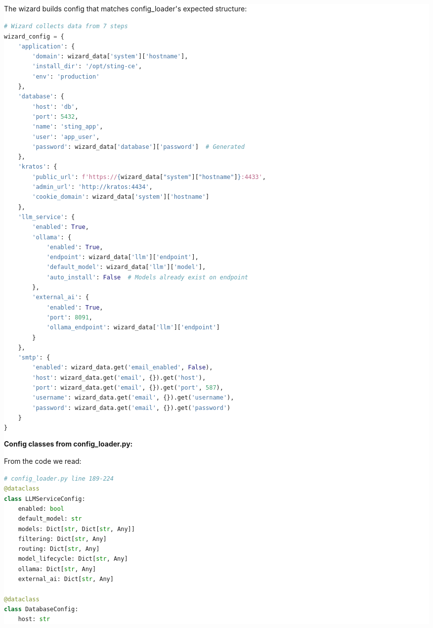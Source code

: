 The wizard builds config that matches config_loader's expected structure:

```python
# Wizard collects data from 7 steps
wizard_config = {
    'application': {
        'domain': wizard_data['system']['hostname'],
        'install_dir': '/opt/sting-ce',
        'env': 'production'
    },
    'database': {
        'host': 'db',
        'port': 5432,
        'name': 'sting_app',
        'user': 'app_user',
        'password': wizard_data['database']['password']  # Generated
    },
    'kratos': {
        'public_url': f'https://{wizard_data["system"]["hostname"]}:4433',
        'admin_url': 'http://kratos:4434',
        'cookie_domain': wizard_data['system']['hostname']
    },
    'llm_service': {
        'enabled': True,
        'ollama': {
            'enabled': True,
            'endpoint': wizard_data['llm']['endpoint'],
            'default_model': wizard_data['llm']['model'],
            'auto_install': False  # Models already exist on endpoint
        },
        'external_ai': {
            'enabled': True,
            'port': 8091,
            'ollama_endpoint': wizard_data['llm']['endpoint']
        }
    },
    'smtp': {
        'enabled': wizard_data.get('email_enabled', False),
        'host': wizard_data.get('email', {}).get('host'),
        'port': wizard_data.get('email', {}).get('port', 587),
        'username': wizard_data.get('email', {}).get('username'),
        'password': wizard_data.get('email', {}).get('password')
    }
}
```

**Config classes from config_loader.py:**

From the code we read:

```python
# config_loader.py line 189-224
@dataclass
class LLMServiceConfig:
    enabled: bool
    default_model: str
    models: Dict[str, Dict[str, Any]]
    filtering: Dict[str, Any]
    routing: Dict[str, Any]
    model_lifecycle: Dict[str, Any]
    ollama: Dict[str, Any]
    external_ai: Dict[str, Any]

@dataclass
class DatabaseConfig:
    host: str
```